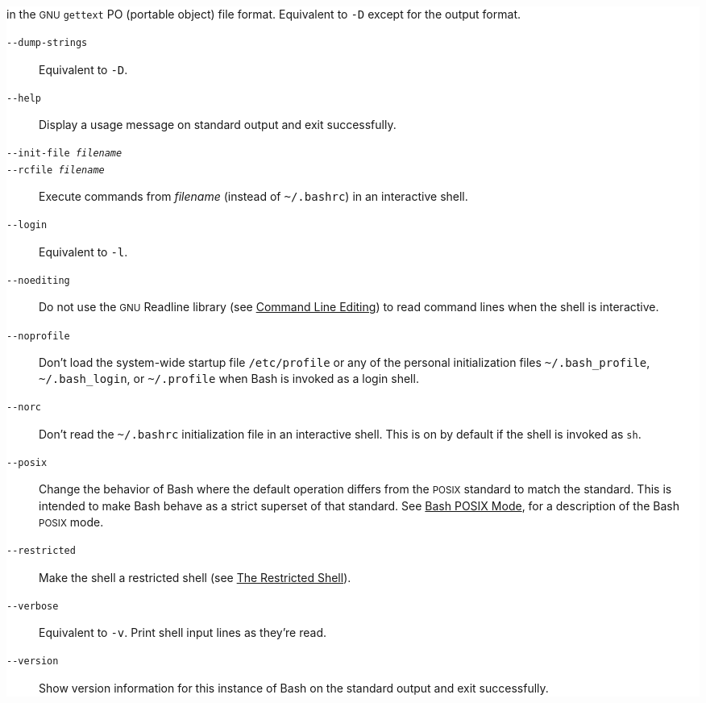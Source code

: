in the <small>GNU</small> <code>gettext</code> PO (portable object) file format.
Equivalent to <samp>-D</samp> except for the output format.
</p>
</dd>
<dt><code>--dump-strings</code></dt>
<dd><p>Equivalent to <samp>-D</samp>.
</p>
</dd>
<dt><code>--help</code></dt>
<dd><p>Display a usage message on standard output and exit successfully.
</p>
</dd>
<dt><code>--init-file <var>filename</var></code></dt>
<dt><code>--rcfile <var>filename</var></code></dt>
<dd><p>Execute commands from <var>filename</var> (instead of <samp>~/.bashrc</samp>)
in an interactive shell.
</p>
</dd>
<dt><code>--login</code></dt>
<dd><p>Equivalent to <samp>-l</samp>.
</p>
</dd>
<dt><code>--noediting</code></dt>
<dd><p>Do not use the <small>GNU</small> Readline library (see <a href="Command-Line-Editing.html#Command-Line-Editing">Command Line Editing</a>)
to read  command lines when the shell is interactive.
</p>
</dd>
<dt><code>--noprofile</code></dt>
<dd><p>Don&rsquo;t load the system-wide startup file <samp>/etc/profile</samp>
or any of the personal initialization files
<samp>~/.bash_profile</samp>, <samp>~/.bash_login</samp>, or <samp>~/.profile</samp>
when Bash is invoked as a login shell.
</p>
</dd>
<dt><code>--norc</code></dt>
<dd><p>Don&rsquo;t read the <samp>~/.bashrc</samp> initialization file in an
interactive shell.  This is on by default if the shell is
invoked as <code>sh</code>.
</p>
</dd>
<dt><code>--posix</code></dt>
<dd><p>Change the behavior of Bash where the default operation differs
from the <small>POSIX</small> standard to match the standard.  This
is intended to make Bash behave as a strict superset of that
standard.  See <a href="Bash-POSIX-Mode.html#Bash-POSIX-Mode">Bash POSIX Mode</a>, for a description of the Bash
<small>POSIX</small> mode.
</p>
</dd>
<dt><code>--restricted</code></dt>
<dd><p>Make the shell a restricted shell (see <a href="The-Restricted-Shell.html#The-Restricted-Shell">The Restricted Shell</a>).
</p>
</dd>
<dt><code>--verbose</code></dt>
<dd><p>Equivalent to <samp>-v</samp>.  Print shell input lines as they&rsquo;re read.
</p>
</dd>
<dt><code>--version</code></dt>
<dd><p>Show version information for this instance of
Bash on the standard output and exit successfully.
</p>
</dd>